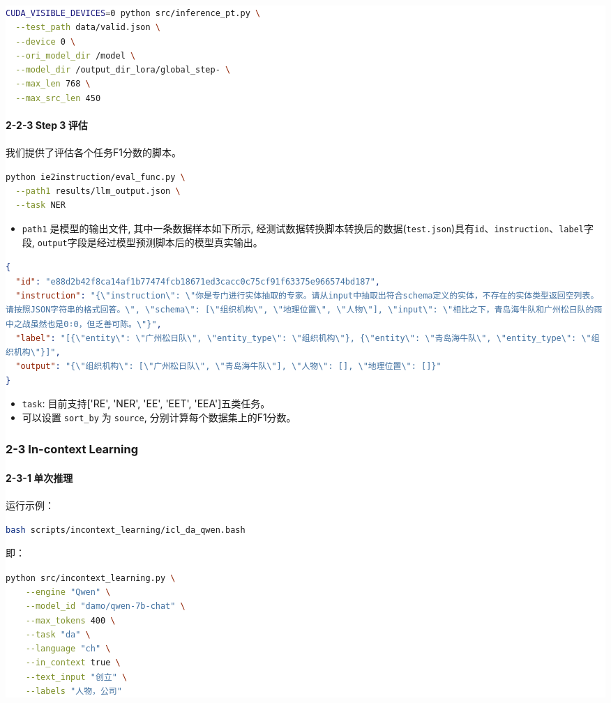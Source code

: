 ```bash
CUDA_VISIBLE_DEVICES=0 python src/inference_pt.py \
  --test_path data/valid.json \
  --device 0 \
  --ori_model_dir /model \
  --model_dir /output_dir_lora/global_step- \
  --max_len 768 \
  --max_src_len 450
```

#### 2-2-3 Step 3 评估

我们提供了评估各个任务F1分数的脚本。

```bash
python ie2instruction/eval_func.py \
  --path1 results/llm_output.json \
  --task NER
```

- `path1` 是模型的输出文件, 其中一条数据样本如下所示, 经测试数据转换脚本转换后的数据(`test.json`)具有`id`、`instruction`、`label`字段, `output`字段是经过模型预测脚本后的模型真实输出。

```json
{
  "id": "e88d2b42f8ca14af1b77474fcb18671ed3cacc0c75cf91f63375e966574bd187",
  "instruction": "{\"instruction\": \"你是专门进行实体抽取的专家。请从input中抽取出符合schema定义的实体，不存在的实体类型返回空列表。请按照JSON字符串的格式回答。\", \"schema\": [\"组织机构\", \"地理位置\", \"人物\"], \"input\": \"相比之下，青岛海牛队和广州松日队的雨中之战虽然也是0∶0，但乏善可陈。\"}",
  "label": "[{\"entity\": \"广州松日队\", \"entity_type\": \"组织机构\"}, {\"entity\": \"青岛海牛队\", \"entity_type\": \"组织机构\"}]",
  "output": "{\"组织机构\": [\"广州松日队\", \"青岛海牛队\"], \"人物\": [], \"地理位置\": []}"
}
```

- `task`: 目前支持['RE', 'NER', 'EE', 'EET', 'EEA']五类任务。
- 可以设置 `sort_by` 为 `source`, 分别计算每个数据集上的F1分数。

### 2-3 In-context Learning

#### 2-3-1 单次推理

运行示例：

```bash
bash scripts/incontext_learning/icl_da_qwen.bash
```

即：

```bash
python src/incontext_learning.py \
    --engine "Qwen" \
    --model_id "damo/qwen-7b-chat" \
    --max_tokens 400 \
    --task "da" \
    --language "ch" \
    --in_context true \
    --text_input "创立" \
    --labels "人物，公司"
```
